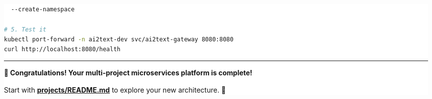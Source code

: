 ```bash
  --create-namespace

# 5. Test it
kubectl port-forward -n ai2text-dev svc/ai2text-gateway 8080:8080
curl http://localhost:8080/health
```

---

**🎉 Congratulations! Your multi-project microservices platform is complete!**

Start with **[projects/README.md](projects/README.md)** to explore your new architecture. 🚀

